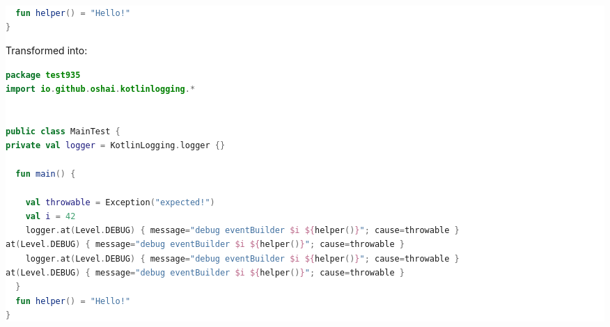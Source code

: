 ```kotlin
  fun helper() = "Hello!"
}


```
  
Transformed into:
```kotlin
package test935
import io.github.oshai.kotlinlogging.*


public class MainTest {
private val logger = KotlinLogging.logger {}

  fun main() {
    
    val throwable = Exception("expected!")
    val i = 42
    logger.at(Level.DEBUG) { message="debug eventBuilder $i ${helper()}"; cause=throwable }
at(Level.DEBUG) { message="debug eventBuilder $i ${helper()}"; cause=throwable }
    logger.at(Level.DEBUG) { message="debug eventBuilder $i ${helper()}"; cause=throwable }
at(Level.DEBUG) { message="debug eventBuilder $i ${helper()}"; cause=throwable }
  }
  fun helper() = "Hello!"
}


```
